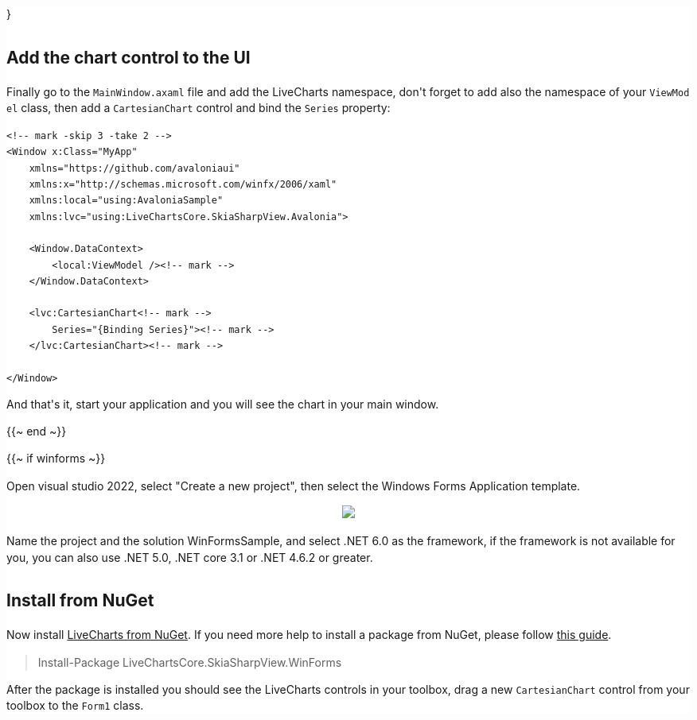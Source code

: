 }</code></pre>

## Add the chart control to the UI

Finally go to the `MainWindow.axaml` file and add the LiveCharts namespace, don't forget to add also the namespace of your `ViewModel` class, 
then add a `CartesianChart` control and bind the `Series` property:

<pre><code>&lt;!-- mark -skip 3 -take 2 --&gt;
&lt;Window x:Class="MyApp"
    xmlns="https://github.com/avaloniaui"
    xmlns:x="http://schemas.microsoft.com/winfx/2006/xaml"
    xmlns:local="using:AvaloniaSample"
    xmlns:lvc="using:LiveChartsCore.SkiaSharpView.Avalonia">

    &lt;Window.DataContext>
        &lt;local:ViewModel />&lt;!-- mark --&gt;
    &lt;/Window.DataContext>

    &lt;lvc:CartesianChart&lt;!-- mark --&gt;
        Series="{Binding Series}">&lt;!-- mark --&gt;
    &lt;/lvc:CartesianChart>&lt;!-- mark --&gt;

&lt;/Window>
</code></pre>

And that's it, start your application and you will see the chart in your main window.

{{~ end ~}}

{{~ if winforms ~}}

Open visual studio 2022, select "Create a new project", then select the Windows Forms Application template.

<p align="center">
  <img src="{{ assets_url }}/docs/_assets/newwf.png" />
</p>

Name the project and the solution WinFormsSample, and select .NET 6.0 as the framework, if the framework is not available for you, you can also use
.NET 5.0, .NET core 3.1 or .NET 4.6.2 or greater.

## Install from NuGet

Now install [LiveCharts from NuGet](https://www.nuget.org/packages/LiveChartsCore.SkiaSharpView.WinForms). If you need more help to 
install a package from NuGet, please follow [this guide](https://docs.microsoft.com/en-us/nuget/consume-packages/install-use-packages-visual-studio).

> Install-Package LiveChartsCore.SkiaSharpView.WinForms

After the package is installed you should see the LiveCharts controls in your toolbox, drag a new `CartesianChart` control from your toolbox to the 
`Form1` class.
